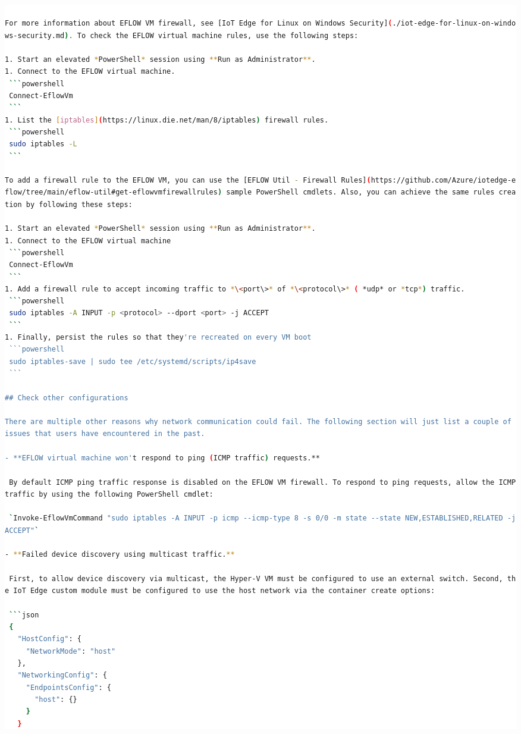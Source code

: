    ```bash

For more information about EFLOW VM firewall, see [IoT Edge for Linux on Windows Security](./iot-edge-for-linux-on-windows-security.md). To check the EFLOW virtual machine rules, use the following steps:

1. Start an elevated *PowerShell* session using **Run as Administrator**.
1. Connect to the EFLOW virtual machine.
    ```powershell
    Connect-EflowVm
    ```
1. List the [iptables](https://linux.die.net/man/8/iptables) firewall rules.
    ```powershell
    sudo iptables -L
    ```

To add a firewall rule to the EFLOW VM, you can use the [EFLOW Util - Firewall Rules](https://github.com/Azure/iotedge-eflow/tree/main/eflow-util#get-eflowvmfirewallrules) sample PowerShell cmdlets. Also, you can achieve the same rules creation by following these steps:

1. Start an elevated *PowerShell* session using **Run as Administrator**.
1. Connect to the EFLOW virtual machine
    ```powershell
    Connect-EflowVm
    ```
1. Add a firewall rule to accept incoming traffic to *\<port\>* of *\<protocol\>* ( *udp* or *tcp*) traffic. 
    ```powershell
    sudo iptables -A INPUT -p <protocol> --dport <port> -j ACCEPT
    ```
1. Finally, persist the rules so that they're recreated on every VM boot
    ```powershell
    sudo iptables-save | sudo tee /etc/systemd/scripts/ip4save
    ```

## Check other configurations

There are multiple other reasons why network communication could fail. The following section will just list a couple of issues that users have encountered in the past.

- **EFLOW virtual machine won't respond to ping (ICMP traffic) requests.**
    
    By default ICMP ping traffic response is disabled on the EFLOW VM firewall. To respond to ping requests, allow the ICMP traffic by using the following PowerShell cmdlet:

    `Invoke-EflowVmCommand "sudo iptables -A INPUT -p icmp --icmp-type 8 -s 0/0 -m state --state NEW,ESTABLISHED,RELATED -j ACCEPT"`

- **Failed device discovery using multicast traffic.**
    
    First, to allow device discovery via multicast, the Hyper-V VM must be configured to use an external switch. Second, the IoT Edge custom module must be configured to use the host network via the container create options:
    
    ```json
    {
      "HostConfig": {
        "NetworkMode": "host"
      },
      "NetworkingConfig": {
        "EndpointsConfig": {
          "host": {}
        }
      }
   ```